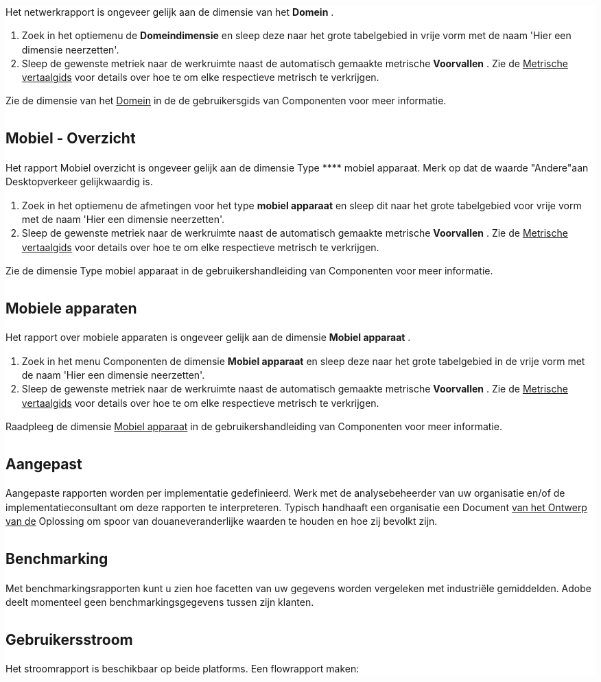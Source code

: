 Het netwerkrapport is ongeveer gelijk aan de dimensie van het **Domein** .

1. Zoek in het optiemenu de **Domeindimensie** en sleep deze naar het grote tabelgebied in vrije vorm met de naam &#39;Hier een dimensie neerzetten&#39;.
2. Sleep de gewenste metriek naar de werkruimte naast de automatisch gemaakte metrische **Voorvallen** . Zie de [Metrische vertaalgids](common-metrics.md) voor details over hoe te om elke respectieve metrisch te verkrijgen.

Zie de dimensie van het [Domein](/help/components/c-variables/dimensionslist/reports-domains.md) in de de gebruikersgids van Componenten voor meer informatie.

## Mobiel - Overzicht

Het rapport Mobiel overzicht is ongeveer gelijk aan de dimensie Type **** mobiel apparaat. Merk op dat de waarde &quot;Andere&quot;aan Desktopverkeer gelijkwaardig is.

1. Zoek in het optiemenu de afmetingen voor het type **mobiel apparaat** en sleep dit naar het grote tabelgebied voor vrije vorm met de naam &#39;Hier een dimensie neerzetten&#39;.
2. Sleep de gewenste metriek naar de werkruimte naast de automatisch gemaakte metrische **Voorvallen** . Zie de [Metrische vertaalgids](common-metrics.md) voor details over hoe te om elke respectieve metrisch te verkrijgen.

Zie de dimensie Type [](/help/components/c-variables/dimensionslist/reports-device-types.md) mobiel apparaat in de gebruikershandleiding van Componenten voor meer informatie.

## Mobiele apparaten

Het rapport over mobiele apparaten is ongeveer gelijk aan de dimensie **Mobiel apparaat** .

1. Zoek in het menu Componenten de dimensie **Mobiel apparaat** en sleep deze naar het grote tabelgebied in de vrije vorm met de naam &#39;Hier een dimensie neerzetten&#39;.
2. Sleep de gewenste metriek naar de werkruimte naast de automatisch gemaakte metrische **Voorvallen** . Zie de [Metrische vertaalgids](common-metrics.md) voor details over hoe te om elke respectieve metrisch te verkrijgen.

Raadpleeg de dimensie [Mobiel apparaat](/help/components/c-variables/dimensionslist/reports-devices.md) in de gebruikershandleiding van Componenten voor meer informatie.

## Aangepast

Aangepaste rapporten worden per implementatie gedefinieerd. Werk met de analysebeheerder van uw organisatie en/of de implementatieconsultant om deze rapporten te interpreteren. Typisch handhaaft een organisatie een Document [van het Ontwerp van de](/help/implement/prepare/solution-design.md) Oplossing om spoor van douaneveranderlijke waarden te houden en hoe zij bevolkt zijn.

## Benchmarking

Met benchmarkingsrapporten kunt u zien hoe facetten van uw gegevens worden vergeleken met industriële gemiddelden. Adobe deelt momenteel geen benchmarkingsgegevens tussen zijn klanten.

## Gebruikersstroom

Het stroomrapport is beschikbaar op beide platforms. Een flowrapport maken:
